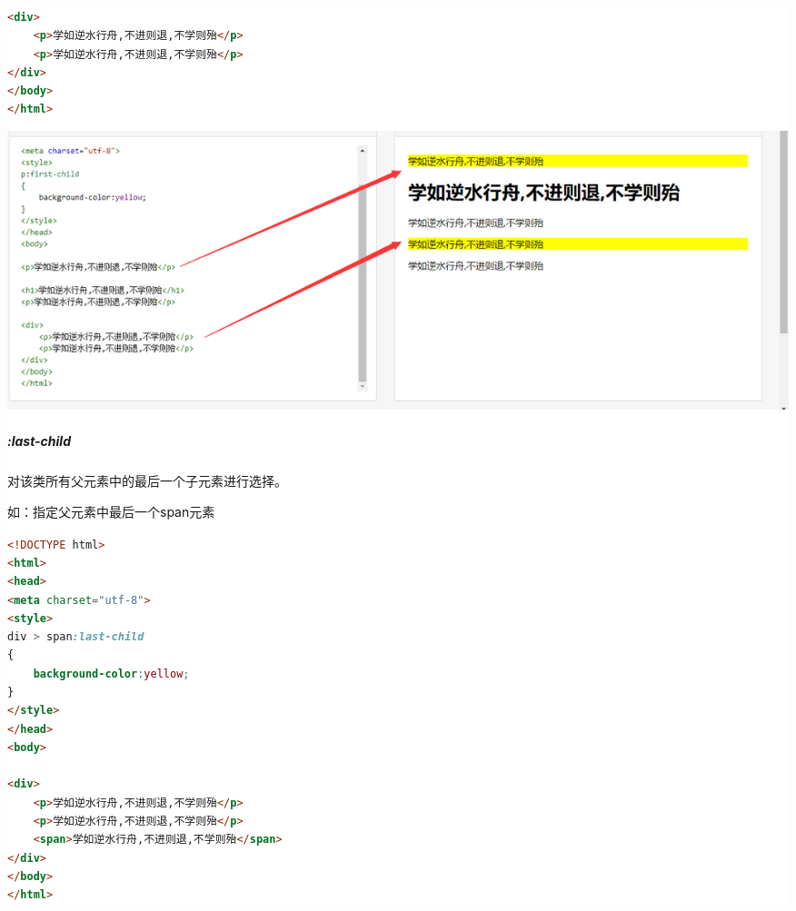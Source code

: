 ```html
<div>
	<p>学如逆水行舟,不进则退,不学则殆</p>
	<p>学如逆水行舟,不进则退,不学则殆</p>
</div>
</body>
</html>
```



![fitst-child](../../assets/first-child.png "fitst-child")



##### :last-child

对该类所有父元素中的最后一个子元素进行选择。

如：指定父元素中最后一个span元素

```html
<!DOCTYPE html>
<html>
<head>
<meta charset="utf-8"> 
<style>
div > span:last-child
{
	background-color:yellow;
}
</style>
</head>
<body>

<div>
	<p>学如逆水行舟,不进则退,不学则殆</p>
	<p>学如逆水行舟,不进则退,不学则殆</p>
	<span>学如逆水行舟,不进则退,不学则殆</span>
</div>
</body>
</html>
```

